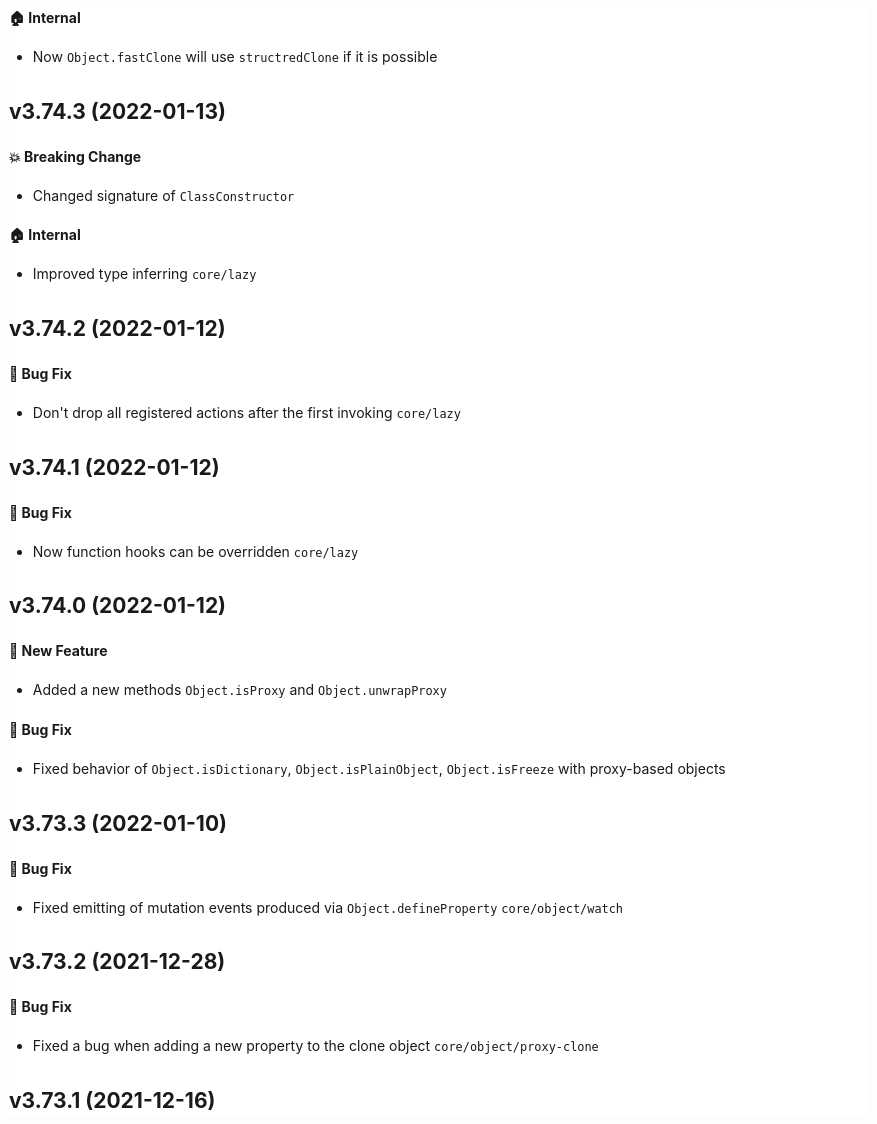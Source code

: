 #### :house: Internal

* Now `Object.fastClone` will use `structredClone` if it is possible

## v3.74.3 (2022-01-13)

#### :boom: Breaking Change

* Changed signature of `ClassConstructor`

#### :house: Internal

* Improved type inferring `core/lazy`

## v3.74.2 (2022-01-12)

#### :bug: Bug Fix

* Don't drop all registered actions after the first invoking `core/lazy`

## v3.74.1 (2022-01-12)

#### :bug: Bug Fix

* Now function hooks can be overridden `core/lazy`

## v3.74.0 (2022-01-12)

#### :rocket: New Feature

* Added a new methods `Object.isProxy` and `Object.unwrapProxy`

#### :bug: Bug Fix

* Fixed behavior of `Object.isDictionary`, `Object.isPlainObject`, `Object.isFreeze` with proxy-based objects

## v3.73.3 (2022-01-10)

#### :bug: Bug Fix

* Fixed emitting of mutation events produced via `Object.defineProperty` `core/object/watch`

## v3.73.2 (2021-12-28)

#### :bug: Bug Fix

* Fixed a bug when adding a new property to the clone object `core/object/proxy-clone`

## v3.73.1 (2021-12-16)
